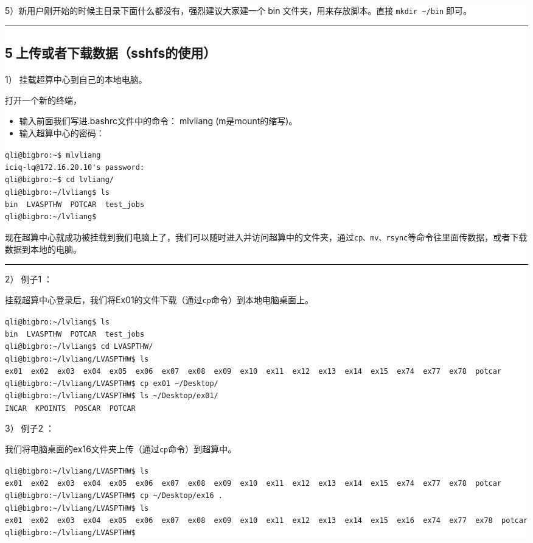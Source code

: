5）新用户刚开始的时候主目录下面什么都没有，强烈建议大家建一个 bin 文件夹，用来存放脚本。直接 `mkdir ~/bin` 即可。

* * *

## 5 上传或者下载数据（sshfs的使用）

1） 挂载超算中心到自己的本地电脑。

打开一个新的终端，

* 输入前面我们写进.bashrc文件中的命令： mlvliang (m是mount的缩写)。
* 输入超算中心的密码：

```
qli@bigbro:~$ mlvliang 
iciq-lq@172.16.20.10's password: 
qli@bigbro:~$ cd lvliang/
qli@bigbro:~/lvliang$ ls
bin  LVASPTHW  POTCAR  test_jobs
qli@bigbro:~/lvliang$ 
```

现在超算中心就成功被挂载到我们电脑上了，我们可以随时进入并访问超算中的文件夹，通过`cp、mv、rsync`等命令往里面传数据，或者下载数据到本地的电脑。

* * *

2） 例子1 ：

挂载超算中心登录后，我们将Ex01的文件下载（通过`cp`命令）到本地电脑桌面上。

```
qli@bigbro:~/lvliang$ ls
bin  LVASPTHW  POTCAR  test_jobs
qli@bigbro:~/lvliang$ cd LVASPTHW/
qli@bigbro:~/lvliang/LVASPTHW$ ls
ex01  ex02  ex03  ex04  ex05  ex06  ex07  ex08  ex09  ex10  ex11  ex12  ex13  ex14  ex15  ex74  ex77  ex78  potcar
qli@bigbro:~/lvliang/LVASPTHW$ cp ex01 ~/Desktop/
qli@bigbro:~/lvliang/LVASPTHW$ ls ~/Desktop/ex01/
INCAR  KPOINTS  POSCAR  POTCAR
```

3） 例子2 ：

我们将电脑桌面的ex16文件夹上传（通过`cp`命令）到超算中。

```
qli@bigbro:~/lvliang/LVASPTHW$ ls
ex01  ex02  ex03  ex04  ex05  ex06  ex07  ex08  ex09  ex10  ex11  ex12  ex13  ex14  ex15  ex74  ex77  ex78  potcar
qli@bigbro:~/lvliang/LVASPTHW$ cp ~/Desktop/ex16 .
qli@bigbro:~/lvliang/LVASPTHW$ ls
ex01  ex02  ex03  ex04  ex05  ex06  ex07  ex08  ex09  ex10  ex11  ex12  ex13  ex14  ex15  ex16  ex74  ex77  ex78  potcar
qli@bigbro:~/lvliang/LVASPTHW$ 
```

